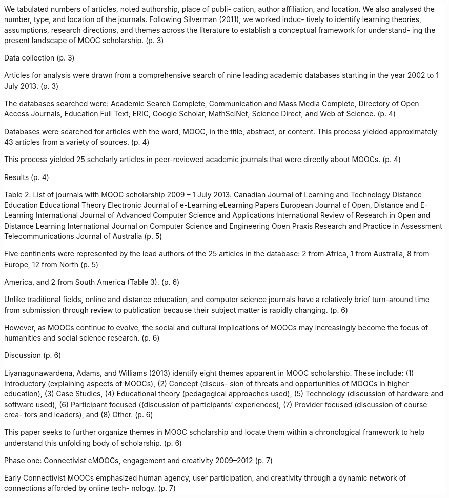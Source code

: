 We tabulated numbers of articles, noted authorship, place of publi- cation, author affiliation, and location. We also analysed the number, type, and location of the journals. Following Silverman (2011), we worked induc- tively to identify learning theories, assumptions, research directions, and themes across the literature to establish a conceptual framework for understand- ing the present landscape of MOOC scholarship. (p. 3)

Data collection (p. 3)

Articles for analysis were drawn from a comprehensive search of nine leading academic databases starting in the year 2002 to 1 July 2013. (p. 3)

The databases searched were: Academic Search Complete, Communication and Mass Media Complete, Directory of Open Access Journals, Education Full Text, ERIC, Google Scholar, MathSciNet, Science Direct, and Web of Science. (p. 4)

Databases were searched for articles with the word, MOOC, in the title, abstract, or content. This process yielded approximately 43 articles from a variety of sources. (p. 4)

This process yielded 25 scholarly articles in peer-reviewed academic journals that were directly about MOOCs. (p. 4)

Results (p. 4)

Table 2. List of journals with MOOC scholarship 2009 – 1 July 2013. Canadian Journal of Learning and Technology Distance Education Educational Theory Electronic Journal of e-Learning eLearning Papers European Journal of Open, Distance and E-Learning International Journal of Advanced Computer Science and Applications International Review of Research in Open and Distance Learning International Journal on Computer Science and Engineering Open Praxis Research and Practice in Assessment Telecommunications Journal of Australia (p. 5)

Five continents were represented by the lead authors of the 25 articles in the database: 2 from Africa, 1 from Australia, 8 from Europe, 12 from North (p. 5)

America, and 2 from South America (Table 3). (p. 6)

Unlike traditional fields, online and distance education, and computer science journals have a relatively brief turn-around time from submission through review to publication because their subject matter is rapidly changing. (p. 6)

However, as MOOCs continue to evolve, the social and cultural implications of MOOCs may increasingly become the focus of humanities and social science research. (p. 6)

Discussion (p. 6)

Liyanagunawardena, Adams, and Williams (2013) identify eight themes apparent in MOOC scholarship. These include: (1) Introductory (explaining aspects of MOOCs), (2) Concept (discus- sion of threats and opportunities of MOOCs in higher education), (3) Case Studies, (4) Educational theory (pedagogical approaches used), (5) Technology (discussion of hardware and software used), (6) Participant focused ((discussion of participants’ experiences), (7) Provider focused (discussion of course crea- tors and leaders), and (8) Other. (p. 6)

This paper seeks to further organize themes in MOOC scholarship and locate them within a chronological framework to help understand this unfolding body of scholarship. (p. 6)

Phase one: Connectivist cMOOCs, engagement and creativity 2009–2012 (p. 7)

Early Connectivist MOOCs emphasized human agency, user participation, and creativity through a dynamic network of connections afforded by online tech- nology. (p. 7)
